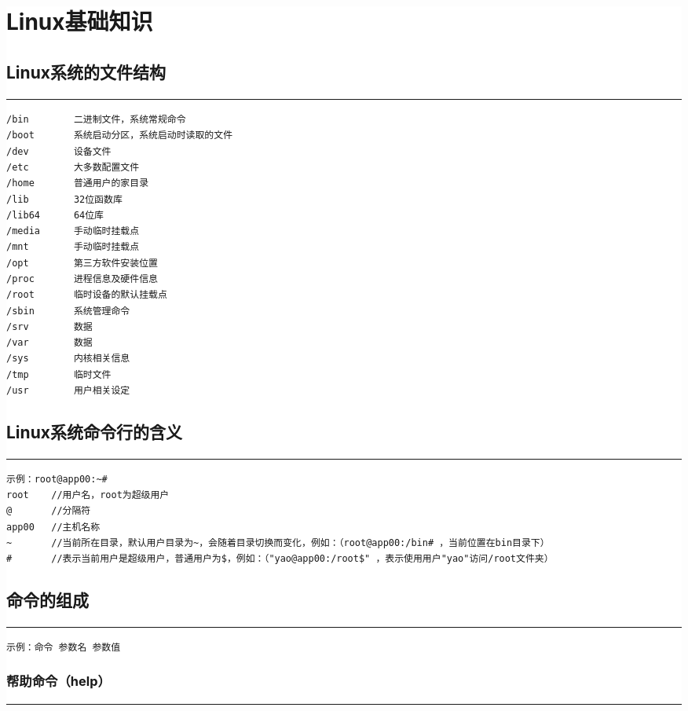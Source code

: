 # Linux基础知识

## Linux系统的文件结构
-----------------
```
/bin        二进制文件，系统常规命令
/boot       系统启动分区，系统启动时读取的文件
/dev        设备文件
/etc        大多数配置文件
/home       普通用户的家目录
/lib        32位函数库
/lib64      64位库
/media      手动临时挂载点
/mnt        手动临时挂载点
/opt        第三方软件安装位置
/proc       进程信息及硬件信息
/root       临时设备的默认挂载点
/sbin       系统管理命令
/srv        数据
/var        数据
/sys        内核相关信息
/tmp        临时文件
/usr        用户相关设定
```

## Linux系统命令行的含义
-----------------

```
示例：root@app00:~# 
root    //用户名，root为超级用户
@       //分隔符
app00   //主机名称
~       //当前所在目录，默认用户目录为~，会随着目录切换而变化，例如：（root@app00:/bin# ，当前位置在bin目录下）
#       //表示当前用户是超级用户，普通用户为$，例如：（"yao@app00:/root$" ，表示使用用户"yao"访问/root文件夹）

```

## 命令的组成
---------

```
示例：命令 参数名 参数值

```



### 帮助命令（help）
--------------
